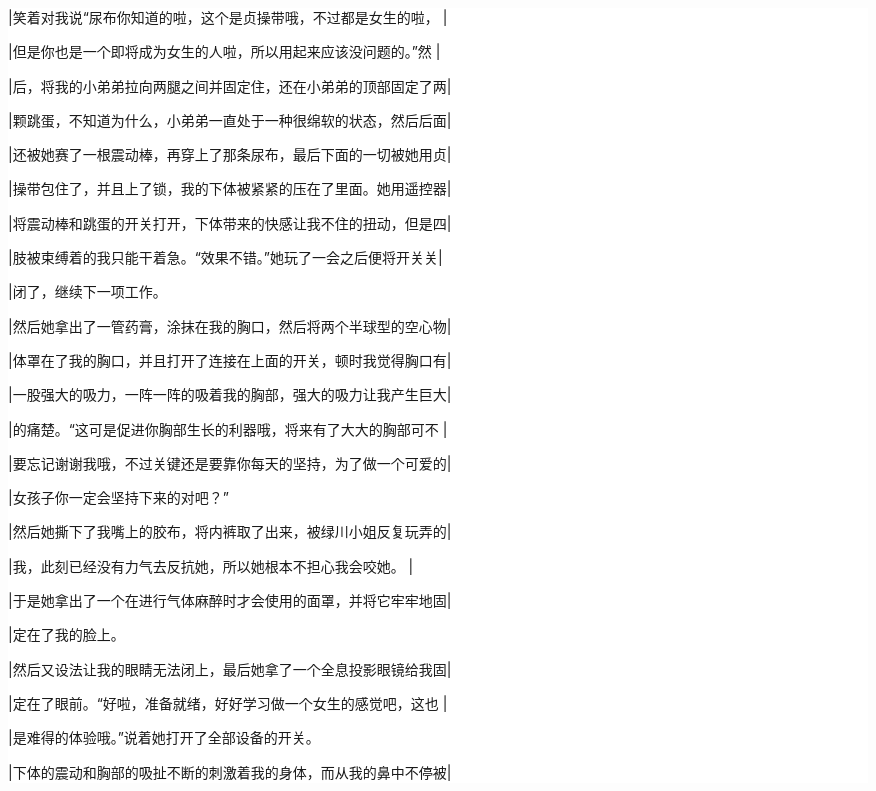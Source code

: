 |笑着对我说“尿布你知道的啦，这个是贞操带哦，不过都是女生的啦， |

|但是你也是一个即将成为女生的人啦，所以用起来应该没问题的。”然 |

|后，将我的小弟弟拉向两腿之间并固定住，还在小弟弟的顶部固定了两|

|颗跳蛋，不知道为什么，小弟弟一直处于一种很绵软的状态，然后后面|

|还被她赛了一根震动棒，再穿上了那条尿布，最后下面的一切被她用贞|

|操带包住了，并且上了锁，我的下体被紧紧的压在了里面。她用遥控器|

|将震动棒和跳蛋的开关打开，下体带来的快感让我不住的扭动，但是四|

|肢被束缚着的我只能干着急。“效果不错。”她玩了一会之后便将开关关|

|闭了，继续下一项工作。

|然后她拿出了一管药膏，涂抹在我的胸口，然后将两个半球型的空心物|

|体罩在了我的胸口，并且打开了连接在上面的开关，顿时我觉得胸口有|

|一股强大的吸力，一阵一阵的吸着我的胸部，强大的吸力让我产生巨大|

|的痛楚。“这可是促进你胸部生长的利器哦，将来有了大大的胸部可不 |

|要忘记谢谢我哦，不过关键还是要靠你每天的坚持，为了做一个可爱的|

|女孩子你一定会坚持下来的对吧？”

|然后她撕下了我嘴上的胶布，将内裤取了出来，被绿川小姐反复玩弄的|

|我，此刻已经没有力气去反抗她，所以她根本不担心我会咬她。      |

|于是她拿出了一个在进行气体麻醉时才会使用的面罩，并将它牢牢地固|

|定在了我的脸上。

|然后又设法让我的眼睛无法闭上，最后她拿了一个全息投影眼镜给我固|

|定在了眼前。“好啦，准备就绪，好好学习做一个女生的感觉吧，这也 |

|是难得的体验哦。”说着她打开了全部设备的开关。

|下体的震动和胸部的吸扯不断的刺激着我的身体，而从我的鼻中不停被|
